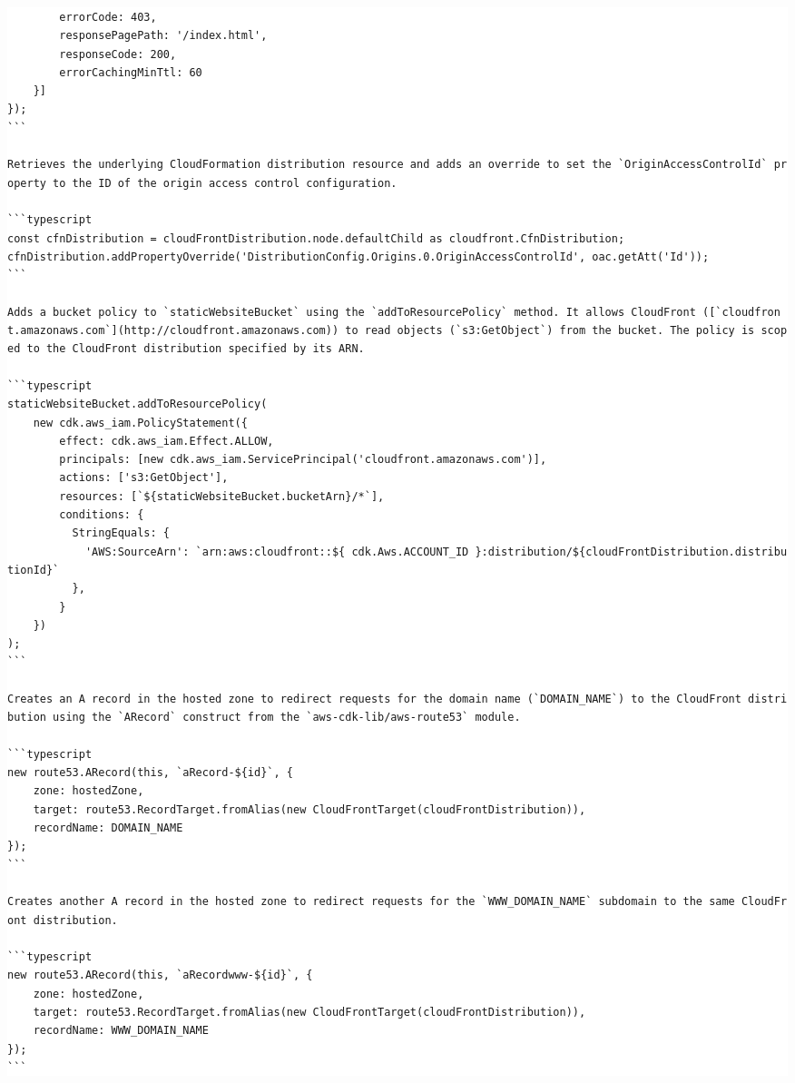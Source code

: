             errorCode: 403,
            responsePagePath: '/index.html',
            responseCode: 200,
            errorCachingMinTtl: 60
        }]
    });
    ```
    
    Retrieves the underlying CloudFormation distribution resource and adds an override to set the `OriginAccessControlId` property to the ID of the origin access control configuration.
    
    ```typescript
    const cfnDistribution = cloudFrontDistribution.node.defaultChild as cloudfront.CfnDistribution;
    cfnDistribution.addPropertyOverride('DistributionConfig.Origins.0.OriginAccessControlId', oac.getAtt('Id'));
    ```
    
    Adds a bucket policy to `staticWebsiteBucket` using the `addToResourcePolicy` method. It allows CloudFront ([`cloudfront.amazonaws.com`](http://cloudfront.amazonaws.com)) to read objects (`s3:GetObject`) from the bucket. The policy is scoped to the CloudFront distribution specified by its ARN.
    
    ```typescript
    staticWebsiteBucket.addToResourcePolicy(
        new cdk.aws_iam.PolicyStatement({
            effect: cdk.aws_iam.Effect.ALLOW,
            principals: [new cdk.aws_iam.ServicePrincipal('cloudfront.amazonaws.com')],
            actions: ['s3:GetObject'], 
            resources: [`${staticWebsiteBucket.bucketArn}/*`],
            conditions: {
              StringEquals: {
                'AWS:SourceArn': `arn:aws:cloudfront::${ cdk.Aws.ACCOUNT_ID }:distribution/${cloudFrontDistribution.distributionId}`
              },
            }
        })
    );
    ```
    
    Creates an A record in the hosted zone to redirect requests for the domain name (`DOMAIN_NAME`) to the CloudFront distribution using the `ARecord` construct from the `aws-cdk-lib/aws-route53` module.
    
    ```typescript
    new route53.ARecord(this, `aRecord-${id}`, {
        zone: hostedZone,
        target: route53.RecordTarget.fromAlias(new CloudFrontTarget(cloudFrontDistribution)),
        recordName: DOMAIN_NAME
    });
    ```
    
    Creates another A record in the hosted zone to redirect requests for the `WWW_DOMAIN_NAME` subdomain to the same CloudFront distribution.
    
    ```typescript
    new route53.ARecord(this, `aRecordwww-${id}`, {
        zone: hostedZone,
        target: route53.RecordTarget.fromAlias(new CloudFrontTarget(cloudFrontDistribution)),
        recordName: WWW_DOMAIN_NAME
    });
    ```
    